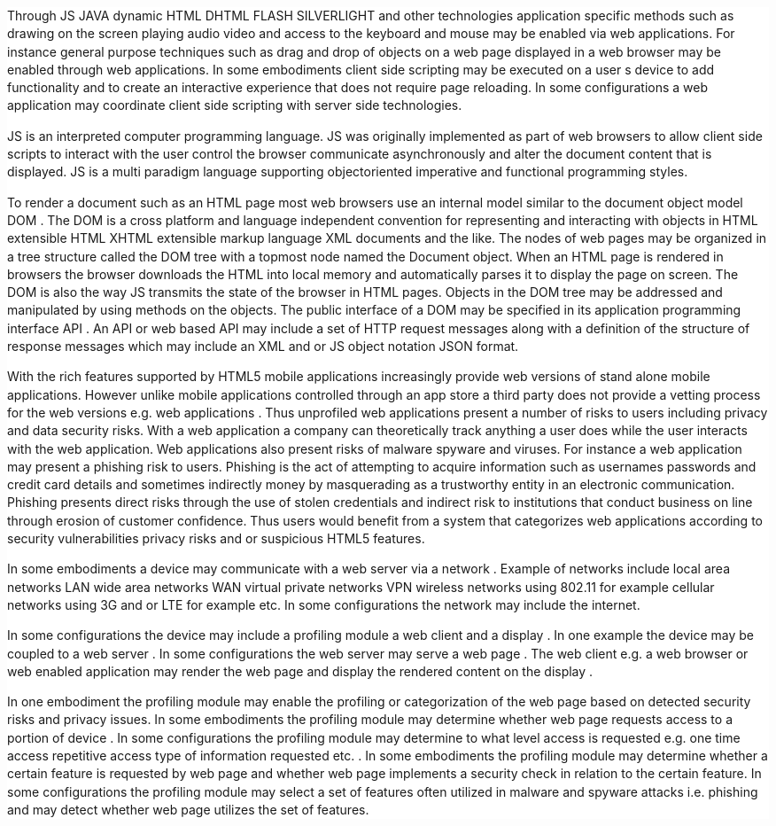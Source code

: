 Through JS JAVA dynamic HTML DHTML FLASH SILVERLIGHT and other technologies application specific methods such as drawing on the screen playing audio video and access to the keyboard and mouse may be enabled via web applications. For instance general purpose techniques such as drag and drop of objects on a web page displayed in a web browser may be enabled through web applications. In some embodiments client side scripting may be executed on a user s device to add functionality and to create an interactive experience that does not require page reloading. In some configurations a web application may coordinate client side scripting with server side technologies.

JS is an interpreted computer programming language. JS was originally implemented as part of web browsers to allow client side scripts to interact with the user control the browser communicate asynchronously and alter the document content that is displayed. JS is a multi paradigm language supporting objectoriented imperative and functional programming styles.

To render a document such as an HTML page most web browsers use an internal model similar to the document object model DOM . The DOM is a cross platform and language independent convention for representing and interacting with objects in HTML extensible HTML XHTML extensible markup language XML documents and the like. The nodes of web pages may be organized in a tree structure called the DOM tree with a topmost node named the Document object. When an HTML page is rendered in browsers the browser downloads the HTML into local memory and automatically parses it to display the page on screen. The DOM is also the way JS transmits the state of the browser in HTML pages. Objects in the DOM tree may be addressed and manipulated by using methods on the objects. The public interface of a DOM may be specified in its application programming interface API . An API or web based API may include a set of HTTP request messages along with a definition of the structure of response messages which may include an XML and or JS object notation JSON format.

With the rich features supported by HTML5 mobile applications increasingly provide web versions of stand alone mobile applications. However unlike mobile applications controlled through an app store a third party does not provide a vetting process for the web versions e.g. web applications . Thus unprofiled web applications present a number of risks to users including privacy and data security risks. With a web application a company can theoretically track anything a user does while the user interacts with the web application. Web applications also present risks of malware spyware and viruses. For instance a web application may present a phishing risk to users. Phishing is the act of attempting to acquire information such as usernames passwords and credit card details and sometimes indirectly money by masquerading as a trustworthy entity in an electronic communication. Phishing presents direct risks through the use of stolen credentials and indirect risk to institutions that conduct business on line through erosion of customer confidence. Thus users would benefit from a system that categorizes web applications according to security vulnerabilities privacy risks and or suspicious HTML5 features.

In some embodiments a device may communicate with a web server via a network . Example of networks include local area networks LAN wide area networks WAN virtual private networks VPN wireless networks using 802.11 for example cellular networks using 3G and or LTE for example etc. In some configurations the network may include the internet.

In some configurations the device may include a profiling module a web client and a display . In one example the device may be coupled to a web server . In some configurations the web server may serve a web page . The web client e.g. a web browser or web enabled application may render the web page and display the rendered content on the display .

In one embodiment the profiling module may enable the profiling or categorization of the web page based on detected security risks and privacy issues. In some embodiments the profiling module may determine whether web page requests access to a portion of device . In some configurations the profiling module may determine to what level access is requested e.g. one time access repetitive access type of information requested etc. . In some embodiments the profiling module may determine whether a certain feature is requested by web page and whether web page implements a security check in relation to the certain feature. In some configurations the profiling module may select a set of features often utilized in malware and spyware attacks i.e. phishing and may detect whether web page utilizes the set of features.
